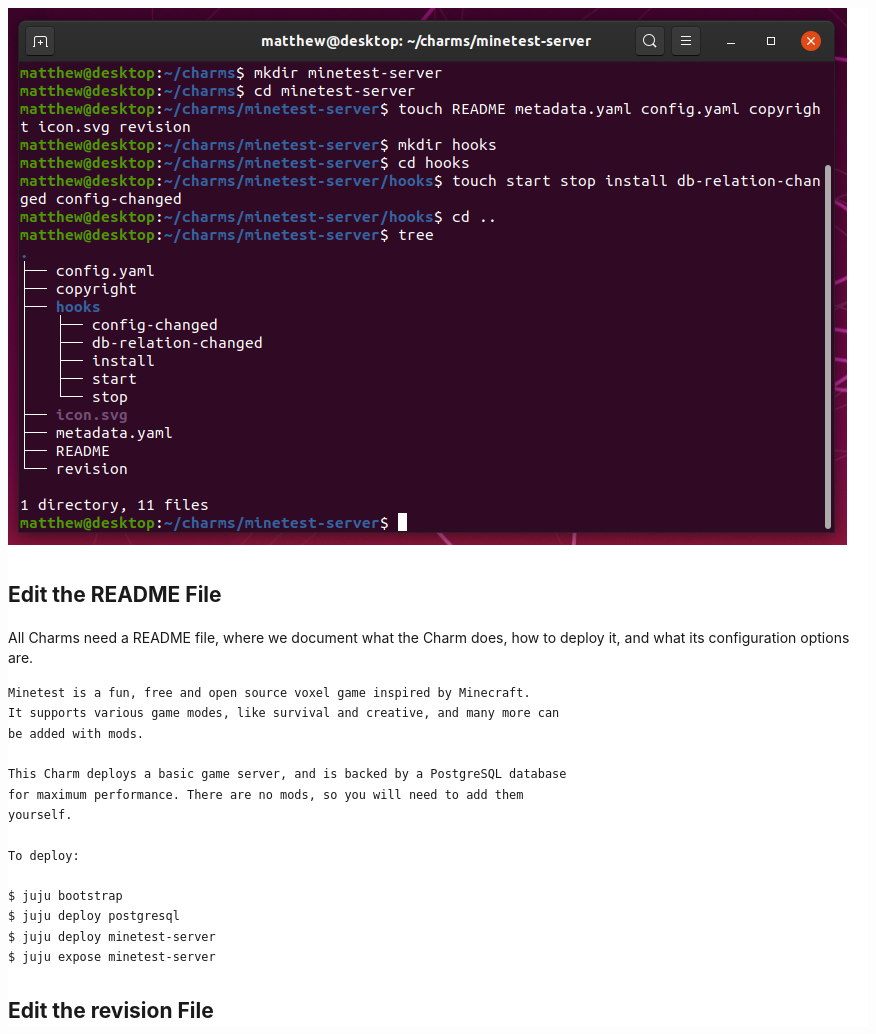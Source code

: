 ![directory](/assets/images/2019_271.png)

## Edit the README File

All Charms need a README file, where we document what the Charm does, how to
deploy it, and what its configuration options are.

```
Minetest is a fun, free and open source voxel game inspired by Minecraft.
It supports various game modes, like survival and creative, and many more can
be added with mods.

This Charm deploys a basic game server, and is backed by a PostgreSQL database
for maximum performance. There are no mods, so you will need to add them
yourself.

To deploy:

$ juju bootstrap
$ juju deploy postgresql
$ juju deploy minetest-server
$ juju expose minetest-server
```

## Edit the revision File
